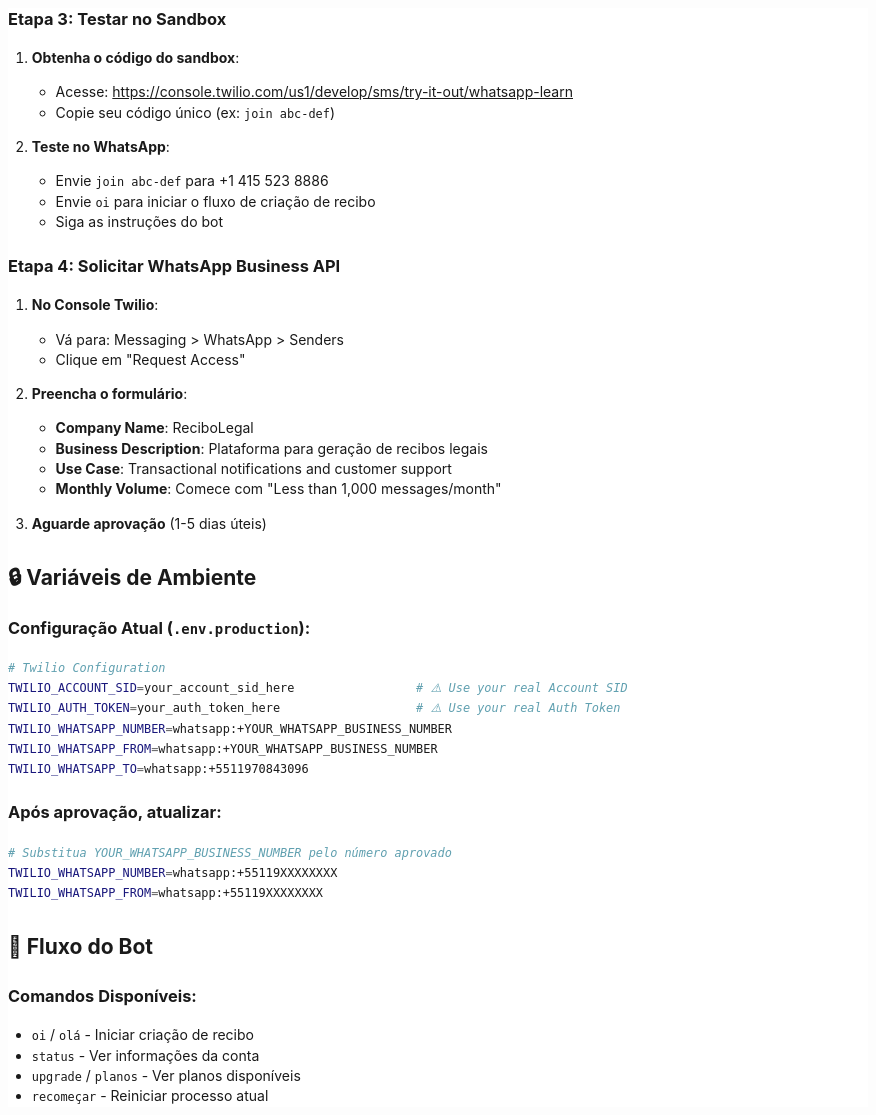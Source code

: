 ### Etapa 3: Testar no Sandbox

1. **Obtenha o código do sandbox**:
   - Acesse: https://console.twilio.com/us1/develop/sms/try-it-out/whatsapp-learn
   - Copie seu código único (ex: `join abc-def`)

2. **Teste no WhatsApp**:
   - Envie `join abc-def` para +1 415 523 8886
   - Envie `oi` para iniciar o fluxo de criação de recibo
   - Siga as instruções do bot

### Etapa 4: Solicitar WhatsApp Business API

1. **No Console Twilio**:
   - Vá para: Messaging > WhatsApp > Senders
   - Clique em "Request Access"

2. **Preencha o formulário**:
   - **Company Name**: ReciboLegal
   - **Business Description**: Plataforma para geração de recibos legais
   - **Use Case**: Transactional notifications and customer support
   - **Monthly Volume**: Comece com "Less than 1,000 messages/month"

3. **Aguarde aprovação** (1-5 dias úteis)

## 🔒 Variáveis de Ambiente

### Configuração Atual (`.env.production`):
```bash
# Twilio Configuration
TWILIO_ACCOUNT_SID=your_account_sid_here                 # ⚠️ Use your real Account SID
TWILIO_AUTH_TOKEN=your_auth_token_here                   # ⚠️ Use your real Auth Token
TWILIO_WHATSAPP_NUMBER=whatsapp:+YOUR_WHATSAPP_BUSINESS_NUMBER
TWILIO_WHATSAPP_FROM=whatsapp:+YOUR_WHATSAPP_BUSINESS_NUMBER
TWILIO_WHATSAPP_TO=whatsapp:+5511970843096
```

### Após aprovação, atualizar:
```bash
# Substitua YOUR_WHATSAPP_BUSINESS_NUMBER pelo número aprovado
TWILIO_WHATSAPP_NUMBER=whatsapp:+55119XXXXXXXX
TWILIO_WHATSAPP_FROM=whatsapp:+55119XXXXXXXX
```

## 🤖 Fluxo do Bot

### Comandos Disponíveis:
- `oi` / `olá` - Iniciar criação de recibo
- `status` - Ver informações da conta
- `upgrade` / `planos` - Ver planos disponíveis
- `recomeçar` - Reiniciar processo atual
